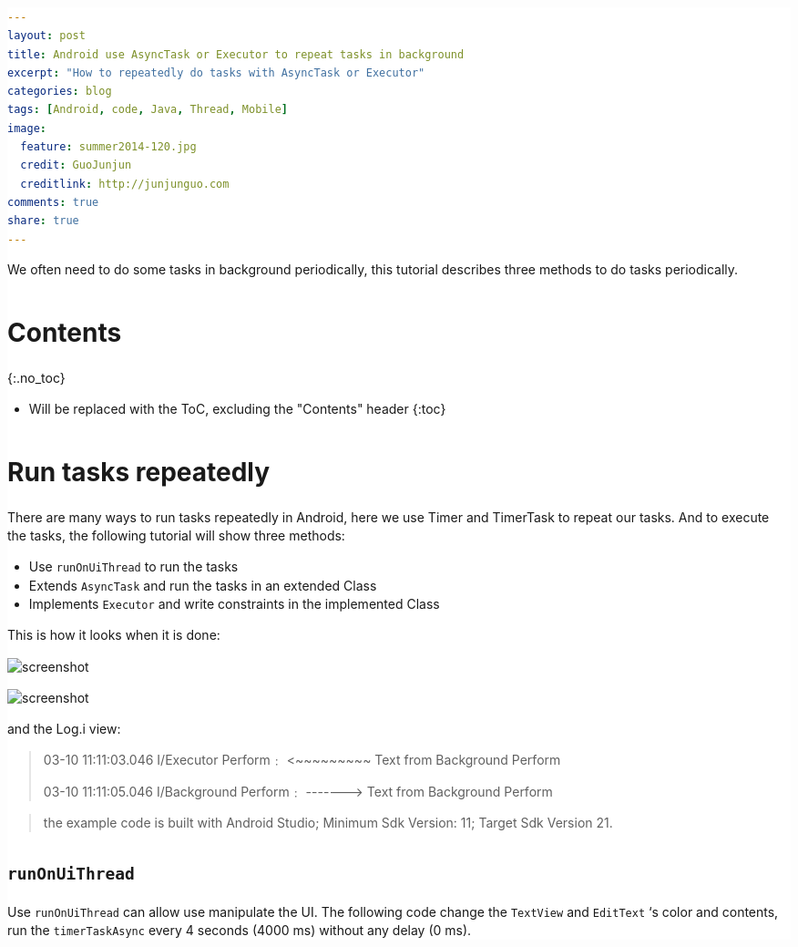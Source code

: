 ```yaml
---
layout: post
title: Android use AsyncTask or Executor to repeat tasks in background
excerpt: "How to repeatedly do tasks with AsyncTask or Executor"
categories: blog
tags: [Android, code, Java, Thread, Mobile]
image:
  feature: summer2014-120.jpg
  credit: GuoJunjun
  creditlink: http://junjunguo.com
comments: true
share: true
---
```


We often need to do some tasks in background periodically, this tutorial describes three methods to do tasks periodically. 

# Contents
{:.no_toc}

* Will be replaced with the ToC, excluding the "Contents" header
{:toc}

# Run tasks repeatedly

There are many ways to run tasks repeatedly in Android, here we use Timer and TimerTask to repeat our tasks. And to execute the tasks, the following tutorial will show three methods:

* Use `runOnUiThread` to run the tasks
* Extends `AsyncTask` and run the tasks in an extended Class
* Implements `Executor` and write constraints in the implemented Class

This is how it looks when it is done:

![screenshot](https://raw.githubusercontent.com/junjunguo/android/master/2015/RepeatAsyncTask/asyn.png)

![screenshot](https://raw.githubusercontent.com/junjunguo/android/master/2015/RepeatAsyncTask/executor.png)

and the Log.i view:

> 03-10 11:11:03.046  I/Executor Perform﹕ <~~~~~~~~~ Text from Background Perform
>
> 03-10 11:11:05.046  I/Background Perform﹕ -------> Text from Background Perform


> the example code is built with Android Studio; Minimum Sdk Version: 11; Target Sdk Version 21.


## `runOnUiThread` 

Use `runOnUiThread` can allow use manipulate the UI. The following code change the `TextView` and `EditText` ‘s color and contents, run the `timerTaskAsync` every 4 seconds (4000 ms) without any delay (0 ms).
